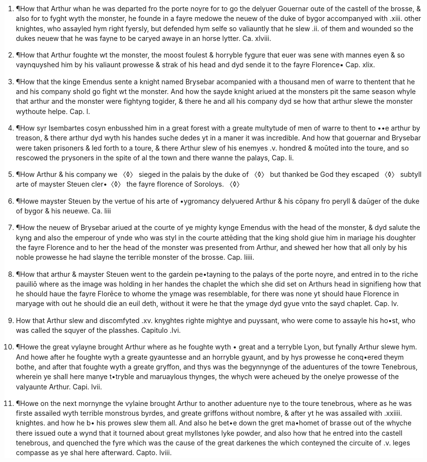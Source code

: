 1. ¶How that Arthur whan he was departed fro the porte noyre for to go the delyuer Gouernar oute of the castell of the brosse, & also for to fyght wyth the monster, he founde in a fayre medowe the neuew of the duke of bygor accompanyed with .xiii. other knightes, who assayled hym right fyersly, but defended hym selfe so valiauntly that he slew .ii. of them and wounded so the dukes neuew that he was fayne to be caryed awaye in an horse lytter. Ca. xlviii.

1. ¶How that Arthur foughte wt the monster, the moost foulest & horryble fygure that euer was sene with mannes eyen & so vaynquyshed him by his valiaunt prowesse & strak of his head and dyd sende it to the fayre Florence▪ Cap. xlix.

1. ¶How that the kinge Emendus sente a knight named Brysebar acompanied with a thousand men of warre to thentent that he and his company shold go fight wt the monster. And how the sayde knight ariued at the monsters pit the same season whyle that arthur and the monster were fightyng togider, & there he and all his company dyd se how that arthur slewe the monster wythoute helpe. Cap. l.

1. ¶How syr Isembartes cosyn enbusshed him in a great forest with a greate multytude of men of warre to thent to ••e arthur by treason, & there arthur dyd wyth his handes suche dedes yt in a maner it was incredible. And how that gouernar and Brysebar were taken prisoners & led forth to a toure, & there Arthur slew of his enemyes .v. hondred & moūted into the toure, and so rescowed the prysoners in the spite of al the town and there wanne the palays, Cap. li.

1. ¶How Arthur & his company we 〈◊〉 sieged in the palais by the duke of 〈◊〉 but thanked be God they escaped 〈◊〉 subtyll arte of mayster Steuen cler•〈◊〉 the fayre florence of Soroloys. 〈◊〉

1. ¶Howe mayster Steuen by the vertue of his arte of •ygromancy delyuered Arthur & his cōpany fro peryll & daūger of the duke of bygor & his neuewe. Ca. liii

1. ¶How the neuew of Brysebar ariued at the courte of ye mighty kynge Emendus with the head of the monster, & dyd salute the kyng and also the emperour of ynde who was styl in the courte attēding that the king shold giue him in mariage his doughter the fayre Florence and to her the head of the monster was presented from Arthur, and shewed her how that all only by his noble prowesse he had slayne the terrible monster of the brosse. Cap. liiii.

1. ¶How that arthur & mayster Steuen went to the gardein pe•tayning to the palays of the porte noyre, and entred in to the riche pauiliō where as the image was holding in her handes the chaplet the which she did set on Arthurs head in signifieng how that he should haue the fayre Florēce to whome the ymage was resemblable, for there was none yt should haue Florence in maryage with out he should die an euil deth, without it were he that the ymage dyd gyue vnto the sayd chaplet. Cap. lv.

1. How that Arthur slew and discomfyted .xv. knyghtes righte mightye and puyssant, who were come to assayle his ho•st, who was called the squyer of the plasshes. Capitulo .lvi.

1. ¶Howe the great vylayne brought Arthur where as he foughte wyth • great and a terryble Lyon, but fynally Arthur slewe hym. And howe after he foughte wyth a greate gyauntesse and an horryble gyaunt, and by hys prowesse he conq•ered theym bothe, and after that foughte wyth a greate gryffon, and thys was the begynnynge of the aduentures of the towre Tenebrous, wherein ye shall here manye t•tryble and maruaylous thynges, the whych were acheued by the onelye prowesse of the valyaunte Arthur. Capi. lvii.

1. ¶Howe on the next mornynge the vylaine brought Arthur to another aduenture nye to the toure tenebrous, where as he was firste assailed wyth terrible monstrous byrdes, and greate griffons without nombre, & after yt he was assailed with .xxiiii. knightes. and how he b• his prowes slew them all. And also he bet•e down the gret ma•homet of brasse out of the whyche there issued oute a wynd that it tourned about great myllstones lyke powder, and also how that he entred into the castell tenebrous, and quenched the fyre which was the cause of the great darkenes the which conteyned the circuite of .v. leges compasse as ye shal here afterward. Capto. lviii.

